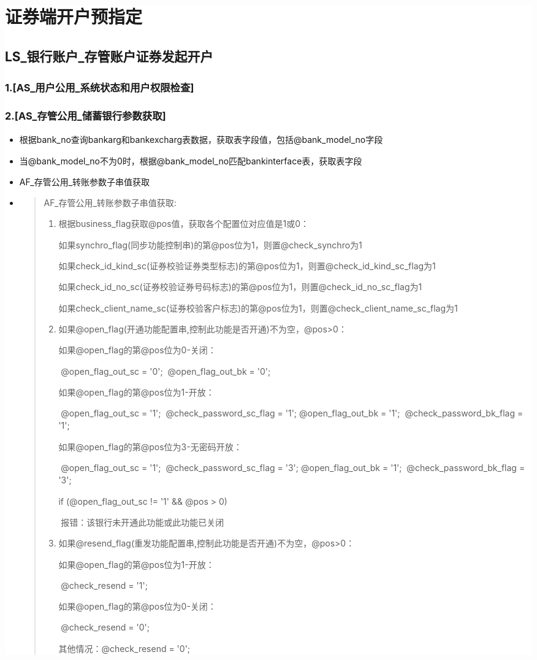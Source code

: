 # 证券端开户预指定

## LS\_银行账户\_存管账户证券发起开户

### 1.[AS\_用户公用\_系统状态和用户权限检查]

### 2.[AS\_存管公用\_储蓄银行参数获取]

- 根据bank_no查询bankarg和bankexcharg表数据，获取表字段值，包括@bank_model_no字段

- 当@bank_model_no不为0时，根据@bank_model_no匹配bankinterface表，获取表字段

- AF\_存管公用\_转账参数子串值获取

- > AF\_存管公用\_转账参数子串值获取:
  >
  > 1. 根据business_flag获取@pos值，获取各个配置位对应值是1或0：
  >
  >    如果synchro_flag(同步功能控制串)的第@pos位为1，则置@check_synchro为1
  >
  >    如果check_id_kind_sc(证券校验证券类型标志)的第@pos位为1，则置@check_id_kind_sc_flag为1
  >
  >    如果check_id_no_sc(证券校验证券号码标志)的第@pos位为1，则置@check_id_no_sc_flag为1
  >
  >    如果check_client_name_sc(证券校验客户标志)的第@pos位为1，则置@check_client_name_sc_flag为1
  >
  > 2. 如果@open_flag(开通功能配置串,控制此功能是否开通)不为空，@pos>0：
  >
  >    如果@open_flag的第@pos位为0-关闭：
  >
  >    ​    @open_flag_out_sc = '0';
  >    ​    @open_flag_out_bk = '0';
  >
  >    如果@open_flag的第@pos位为1-开放：
  >
  >    ​    @open_flag_out_sc = '1';
  >    ​    @check_password_sc_flag = '1';
  >    ​    @open_flag_out_bk = '1';
  >    ​    @check_password_bk_flag = '1';
  >
  >    如果@open_flag的第@pos位为3-无密码开放：
  >
  >    ​    @open_flag_out_sc = '1';
  >    ​    @check_password_sc_flag = '3';
  >    ​    @open_flag_out_bk = '1';
  >    ​    @check_password_bk_flag = '3';
  >
  >    if (@open_flag_out_sc != '1' && @pos > 0)
  >
  >    ​    报错：该银行未开通此功能或此功能已关闭
  >
  > 3. 如果@resend_flag(重发功能配置串,控制此功能是否开通)不为空，@pos>0：
  >
  >    如果@open_flag的第@pos位为1-开放：
  >
  >    ​    @check_resend = '1';
  >
  >    如果@open_flag的第@pos位为0-关闭：
  >
  >    ​    @check_resend = '0';
  >
  >    其他情况：@check_resend = '0';
  >